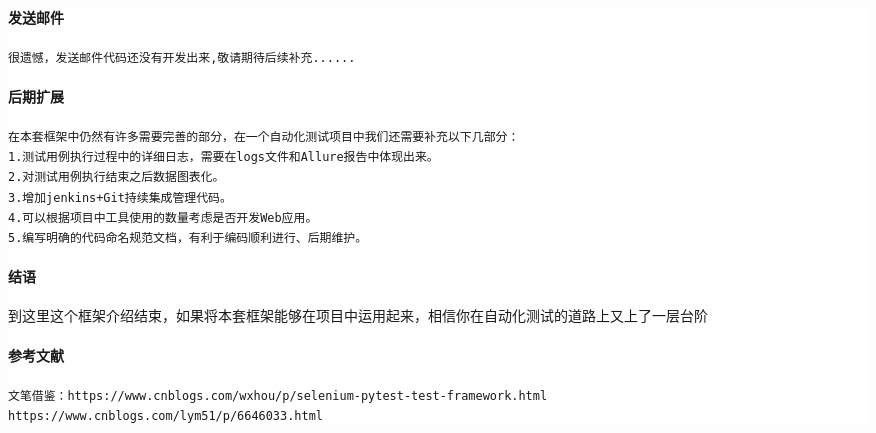 #### 发送邮件

```txt
很遗憾，发送邮件代码还没有开发出来,敬请期待后续补充......
```

#### 后期扩展

```txt
在本套框架中仍然有许多需要完善的部分，在一个自动化测试项目中我们还需要补充以下几部分：
1.测试用例执行过程中的详细日志，需要在logs文件和Allure报告中体现出来。
2.对测试用例执行结束之后数据图表化。
3.增加jenkins+Git持续集成管理代码。
4.可以根据项目中工具使用的数量考虑是否开发Web应用。
5.编写明确的代码命名规范文档，有利于编码顺利进行、后期维护。
```

#### 结语

​	到这里这个框架介绍结束，如果将本套框架能够在项目中运用起来，相信你在自动化测试的道路上又上了一层台阶

#### 参考文献

```
文笔借鉴：https://www.cnblogs.com/wxhou/p/selenium-pytest-test-framework.html
https://www.cnblogs.com/lym51/p/6646033.html

```


